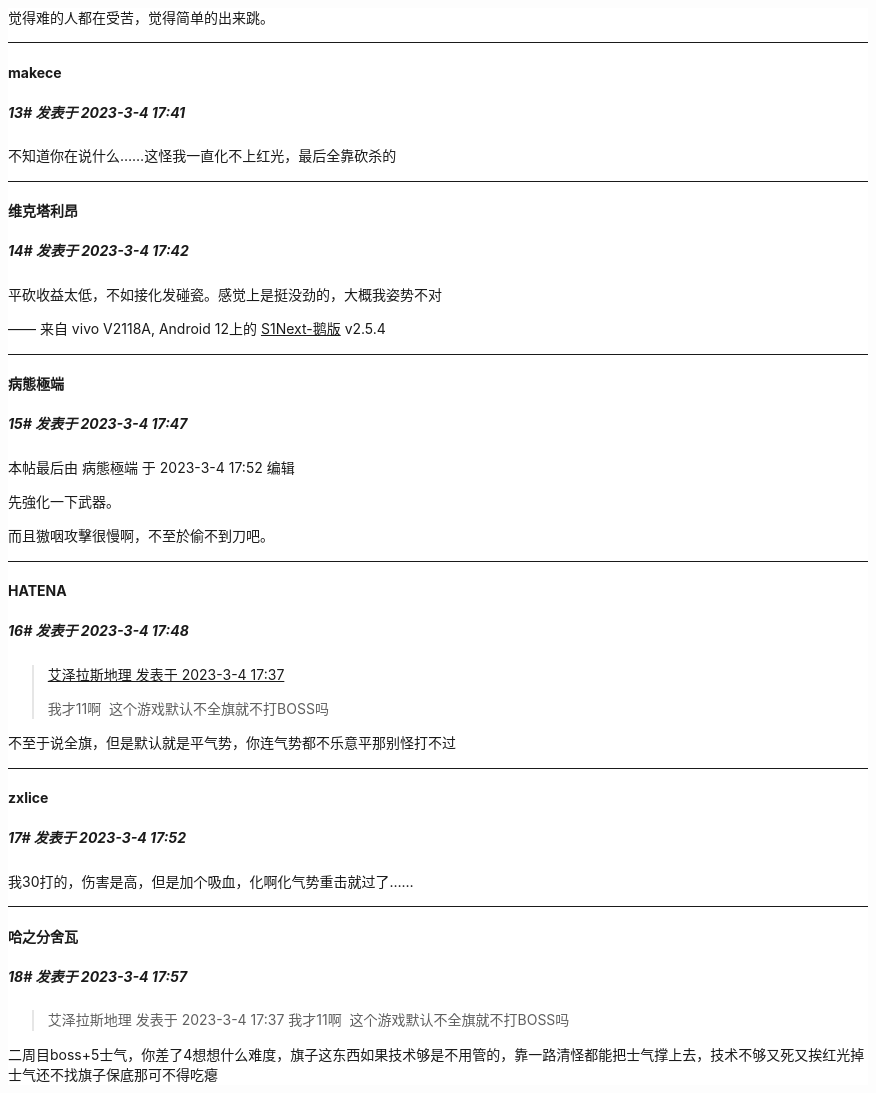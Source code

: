 觉得难的人都在受苦，觉得简单的出来跳。

*****

####  makece  
##### 13#       发表于 2023-3-4 17:41

不知道你在说什么……这怪我一直化不上红光，最后全靠砍杀的

*****

####  维克塔利昂  
##### 14#       发表于 2023-3-4 17:42

平砍收益太低，不如接化发碰瓷。感觉上是挺没劲的，大概我姿势不对

—— 来自 vivo V2118A, Android 12上的 [S1Next-鹅版](https://github.com/ykrank/S1-Next/releases) v2.5.4

*****

####  病態極端  
##### 15#       发表于 2023-3-4 17:47

 本帖最后由 病態極端 于 2023-3-4 17:52 编辑 

先強化一下武器。

而且獓咽攻擊很慢啊，不至於偷不到刀吧。

*****

####  HATENA  
##### 16#       发表于 2023-3-4 17:48

<blockquote><a href="httphttps://bbs.saraba1st.com/2b/forum.php?mod=redirect&amp;goto=findpost&amp;pid=59964291&amp;ptid=2122477" target="_blank">艾泽拉斯地理 发表于 2023-3-4 17:37</a>

我才11啊  这个游戏默认不全旗就不打BOSS吗</blockquote>
不至于说全旗，但是默认就是平气势，你连气势都不乐意平那别怪打不过

*****

####  zxlice  
##### 17#       发表于 2023-3-4 17:52

我30打的，伤害是高，但是加个吸血，化啊化气势重击就过了……

*****

####  哈之分舍瓦  
##### 18#       发表于 2023-3-4 17:57

<blockquote>艾泽拉斯地理 发表于 2023-3-4 17:37
我才11啊  这个游戏默认不全旗就不打BOSS吗</blockquote>
二周目boss+5士气，你差了4想想什么难度，旗子这东西如果技术够是不用管的，靠一路清怪都能把士气撑上去，技术不够又死又挨红光掉士气还不找旗子保底那可不得吃瘪
